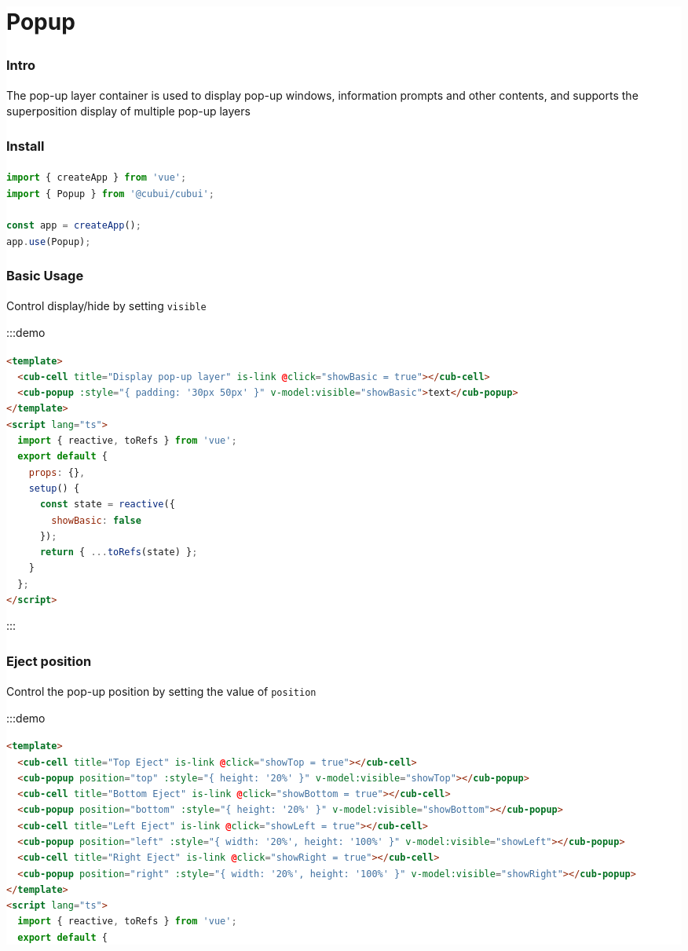 # Popup

### Intro

The pop-up layer container is used to display pop-up windows, information prompts and other contents, and supports the superposition display of multiple pop-up layers

### Install

```javascript
import { createApp } from 'vue';
import { Popup } from '@cubui/cubui';

const app = createApp();
app.use(Popup);
```

### Basic Usage

Control display/hide by setting `visible`

:::demo

```html
<template>
  <cub-cell title="Display pop-up layer" is-link @click="showBasic = true"></cub-cell>
  <cub-popup :style="{ padding: '30px 50px' }" v-model:visible="showBasic">text</cub-popup>
</template>
<script lang="ts">
  import { reactive, toRefs } from 'vue';
  export default {
    props: {},
    setup() {
      const state = reactive({
        showBasic: false
      });
      return { ...toRefs(state) };
    }
  };
</script>
```

:::

### Eject position

Control the pop-up position by setting the value of `position`

:::demo

```html
<template>
  <cub-cell title="Top Eject" is-link @click="showTop = true"></cub-cell>
  <cub-popup position="top" :style="{ height: '20%' }" v-model:visible="showTop"></cub-popup>
  <cub-cell title="Bottom Eject" is-link @click="showBottom = true"></cub-cell>
  <cub-popup position="bottom" :style="{ height: '20%' }" v-model:visible="showBottom"></cub-popup>
  <cub-cell title="Left Eject" is-link @click="showLeft = true"></cub-cell>
  <cub-popup position="left" :style="{ width: '20%', height: '100%' }" v-model:visible="showLeft"></cub-popup>
  <cub-cell title="Right Eject" is-link @click="showRight = true"></cub-cell>
  <cub-popup position="right" :style="{ width: '20%', height: '100%' }" v-model:visible="showRight"></cub-popup>
</template>
<script lang="ts">
  import { reactive, toRefs } from 'vue';
  export default {
```